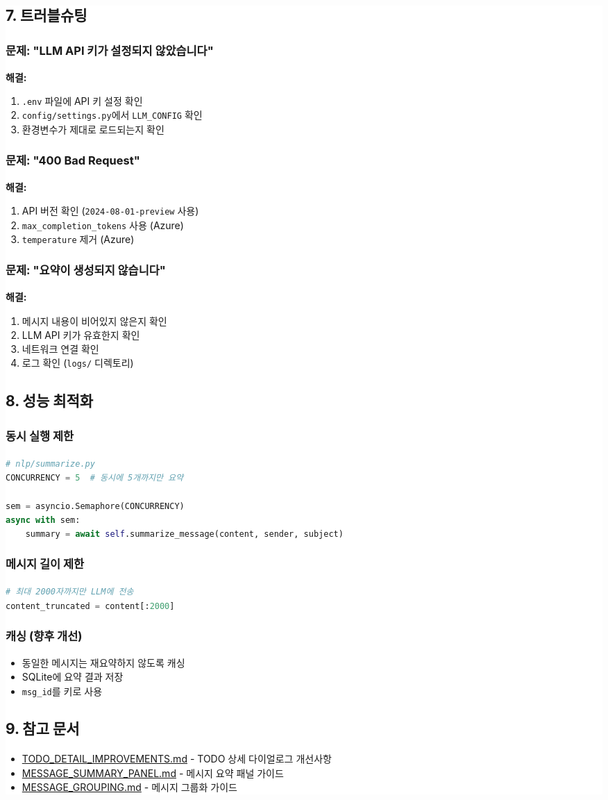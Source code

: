 ## 7. 트러블슈팅

### 문제: "LLM API 키가 설정되지 않았습니다"

**해결:**
1. `.env` 파일에 API 키 설정 확인
2. `config/settings.py`에서 `LLM_CONFIG` 확인
3. 환경변수가 제대로 로드되는지 확인

### 문제: "400 Bad Request"

**해결:**
1. API 버전 확인 (`2024-08-01-preview` 사용)
2. `max_completion_tokens` 사용 (Azure)
3. `temperature` 제거 (Azure)

### 문제: "요약이 생성되지 않습니다"

**해결:**
1. 메시지 내용이 비어있지 않은지 확인
2. LLM API 키가 유효한지 확인
3. 네트워크 연결 확인
4. 로그 확인 (`logs/` 디렉토리)

## 8. 성능 최적화

### 동시 실행 제한

```python
# nlp/summarize.py
CONCURRENCY = 5  # 동시에 5개까지만 요약

sem = asyncio.Semaphore(CONCURRENCY)
async with sem:
    summary = await self.summarize_message(content, sender, subject)
```

### 메시지 길이 제한

```python
# 최대 2000자까지만 LLM에 전송
content_truncated = content[:2000]
```

### 캐싱 (향후 개선)

- 동일한 메시지는 재요약하지 않도록 캐싱
- SQLite에 요약 결과 저장
- `msg_id`를 키로 사용

## 9. 참고 문서

- [TODO_DETAIL_IMPROVEMENTS.md](TODO_DETAIL_IMPROVEMENTS.md) - TODO 상세 다이얼로그 개선사항
- [MESSAGE_SUMMARY_PANEL.md](MESSAGE_SUMMARY_PANEL.md) - 메시지 요약 패널 가이드
- [MESSAGE_GROUPING.md](MESSAGE_GROUPING.md) - 메시지 그룹화 가이드
